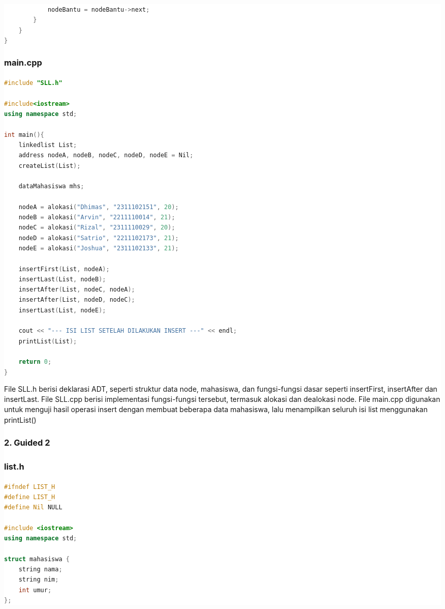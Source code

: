 ```C++
            nodeBantu = nodeBantu->next;
        }
    }
}

```

### main.cpp
```C++
#include "SLL.h"

#include<iostream>
using namespace std;

int main(){
    linkedlist List;
    address nodeA, nodeB, nodeC, nodeD, nodeE = Nil;
    createList(List);

    dataMahasiswa mhs;

    nodeA = alokasi("Dhimas", "2311102151", 20);
    nodeB = alokasi("Arvin", "2211110014", 21);
    nodeC = alokasi("Rizal", "2311110029", 20);
    nodeD = alokasi("Satrio", "2211102173", 21);
    nodeE = alokasi("Joshua", "2311102133", 21);

    insertFirst(List, nodeA);
    insertLast(List, nodeB);
    insertAfter(List, nodeC, nodeA);
    insertAfter(List, nodeD, nodeC);
    insertLast(List, nodeE);

    cout << "--- ISI LIST SETELAH DILAKUKAN INSERT ---" << endl;
    printList(List);

    return 0;
}
```

File SLL.h berisi deklarasi ADT, seperti struktur data node, mahasiswa, dan fungsi-fungsi dasar seperti insertFirst,
insertAfter dan insertLast.
File SLL.cpp berisi implementasi fungsi-fungsi tersebut, termasuk alokasi dan dealokasi node.
File main.cpp digunakan untuk menguji hasil operasi insert dengan membuat beberapa data mahasiswa, lalu menampilkan seluruh isi list menggunakan printList()

### 2. Guided 2

### list.h
```C++
#ifndef LIST_H
#define LIST_H
#define Nil NULL

#include <iostream>
using namespace std;

struct mahasiswa {
    string nama;
    string nim;
    int umur;
};
```
